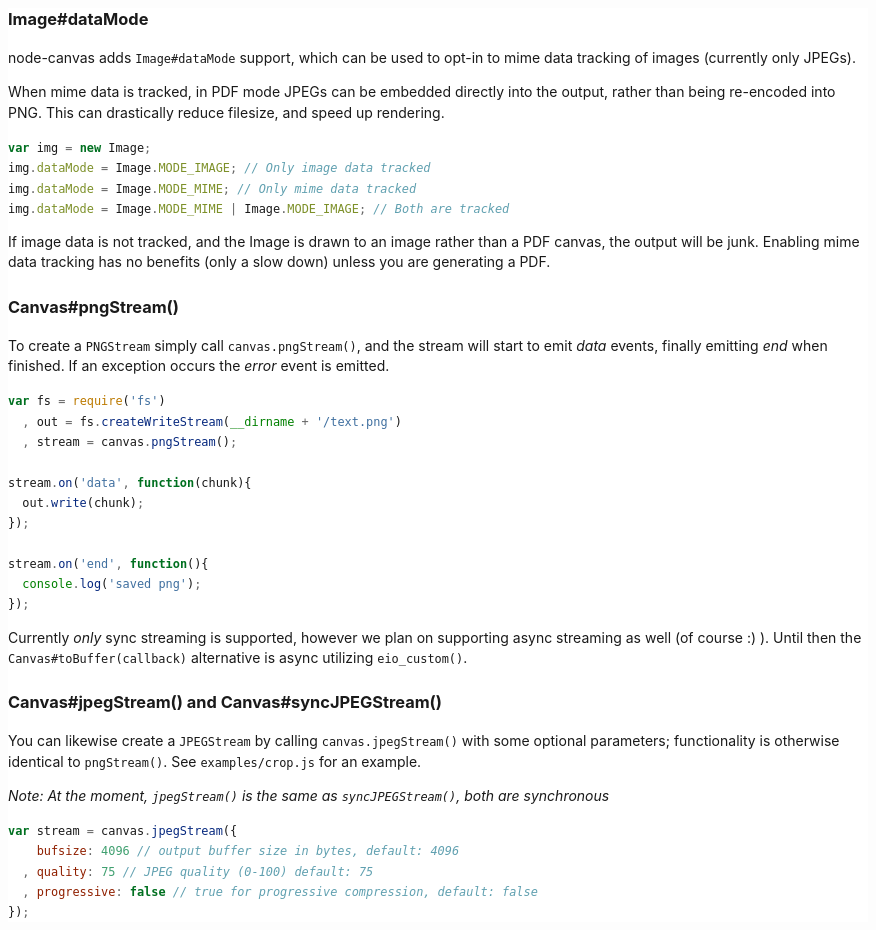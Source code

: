 ### Image#dataMode

node-canvas adds `Image#dataMode` support, which can be used to opt-in to mime data tracking of images (currently only JPEGs).

When mime data is tracked, in PDF mode JPEGs can be embedded directly into the output, rather than being re-encoded into PNG. This can drastically reduce filesize, and speed up rendering.

```javascript
var img = new Image;
img.dataMode = Image.MODE_IMAGE; // Only image data tracked
img.dataMode = Image.MODE_MIME; // Only mime data tracked
img.dataMode = Image.MODE_MIME | Image.MODE_IMAGE; // Both are tracked
```

If image data is not tracked, and the Image is drawn to an image rather than a PDF canvas, the output will be junk. Enabling mime data tracking has no benefits (only a slow down) unless you are generating a PDF.

### Canvas#pngStream()

  To create a `PNGStream` simply call `canvas.pngStream()`, and the stream will start to emit _data_ events, finally emitting _end_ when finished. If an exception occurs the _error_ event is emitted.

```javascript
var fs = require('fs')
  , out = fs.createWriteStream(__dirname + '/text.png')
  , stream = canvas.pngStream();

stream.on('data', function(chunk){
  out.write(chunk);
});

stream.on('end', function(){
  console.log('saved png');
});
```

Currently _only_ sync streaming is supported, however we plan on supporting async streaming as well (of course :) ). Until then the `Canvas#toBuffer(callback)` alternative is async utilizing `eio_custom()`.

### Canvas#jpegStream() and Canvas#syncJPEGStream()

You can likewise create a `JPEGStream` by calling `canvas.jpegStream()` with
some optional parameters; functionality is otherwise identical to
`pngStream()`. See `examples/crop.js` for an example.

_Note: At the moment, `jpegStream()` is the same as `syncJPEGStream()`, both
are synchronous_

```javascript
var stream = canvas.jpegStream({
    bufsize: 4096 // output buffer size in bytes, default: 4096
  , quality: 75 // JPEG quality (0-100) default: 75
  , progressive: false // true for progressive compression, default: false
});
```
